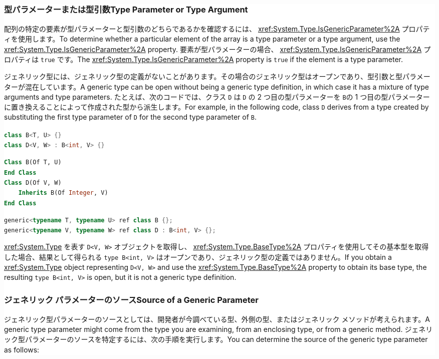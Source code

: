 ### <a name="type-parameter-or-type-argument"></a><span data-ttu-id="960d0-145">型パラメーターまたは型引数</span><span class="sxs-lookup"><span data-stu-id="960d0-145">Type Parameter or Type Argument</span></span>  
 <span data-ttu-id="960d0-146">配列の特定の要素が型パラメーターと型引数のどちらであるかを確認するには、 <xref:System.Type.IsGenericParameter%2A> プロパティを使用します。</span><span class="sxs-lookup"><span data-stu-id="960d0-146">To determine whether a particular element of the array is a type parameter or a type argument, use the <xref:System.Type.IsGenericParameter%2A> property.</span></span> <span data-ttu-id="960d0-147">要素が型パラメーターの場合、 <xref:System.Type.IsGenericParameter%2A> プロパティは `true` です。</span><span class="sxs-lookup"><span data-stu-id="960d0-147">The <xref:System.Type.IsGenericParameter%2A> property is `true` if the element is a type parameter.</span></span>  
  
 <span data-ttu-id="960d0-148">ジェネリック型には、ジェネリック型の定義がないことがあります。その場合のジェネリック型はオープンであり、型引数と型パラメーターが混在しています。</span><span class="sxs-lookup"><span data-stu-id="960d0-148">A generic type can be open without being a generic type definition, in which case it has a mixture of type arguments and type parameters.</span></span> <span data-ttu-id="960d0-149">たとえば、次のコードでは、クラス `D` は `D` の 2 つ目の型パラメーターを `B`の 1 つ目の型パラメーターに置き換えることによって作成された型から派生します。</span><span class="sxs-lookup"><span data-stu-id="960d0-149">For example, in the following code, class `D` derives from a type created by substituting the first type parameter of `D` for the second type parameter of `B`.</span></span>  
  
```csharp  
class B<T, U> {}  
class D<V, W> : B<int, V> {}  
```  
  
```vb  
Class B(Of T, U)  
End Class  
Class D(Of V, W)  
    Inherits B(Of Integer, V)  
End Class  
```  
  
```cpp  
generic<typename T, typename U> ref class B {};  
generic<typename V, typename W> ref class D : B<int, V> {};  
```  
  
 <span data-ttu-id="960d0-150"><xref:System.Type> を表す `D<V, W>` オブジェクトを取得し、 <xref:System.Type.BaseType%2A> プロパティを使用してその基本型を取得した場合、結果として得られる `type B<int, V>` はオープンであり、ジェネリック型の定義ではありません。</span><span class="sxs-lookup"><span data-stu-id="960d0-150">If you obtain a <xref:System.Type> object representing `D<V, W>` and use the <xref:System.Type.BaseType%2A> property to obtain its base type, the resulting `type B<int, V>` is open, but it is not a generic type definition.</span></span>  
  
### <a name="source-of-a-generic-parameter"></a><span data-ttu-id="960d0-151">ジェネリック パラメーターのソース</span><span class="sxs-lookup"><span data-stu-id="960d0-151">Source of a Generic Parameter</span></span>  
 <span data-ttu-id="960d0-152">ジェネリック型パラメーターのソースとしては、開発者が今調べている型、外側の型、またはジェネリック メソッドが考えられます。</span><span class="sxs-lookup"><span data-stu-id="960d0-152">A generic type parameter might come from the type you are examining, from an enclosing type, or from a generic method.</span></span> <span data-ttu-id="960d0-153">ジェネリック型パラメーターのソースを特定するには、次の手順を実行します。</span><span class="sxs-lookup"><span data-stu-id="960d0-153">You can determine the source of the generic type parameter as follows:</span></span>  
  